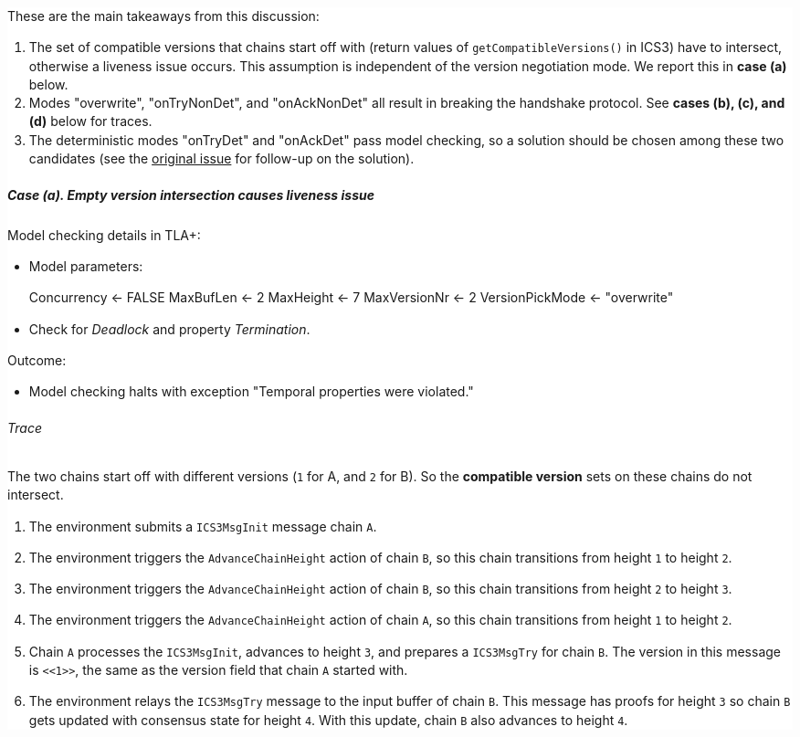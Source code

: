 These are the main takeaways from this discussion:

1.  The set of compatible versions that chains start off with (return values of
    `getCompatibleVersions()` in ICS3) have to intersect, otherwise a liveness
    issue occurs. This assumption is independent of the version negotiation mode.
    We report this in **case (a)** below.
2.  Modes "overwrite", "onTryNonDet", and "onAckNonDet" all result in breaking
    the handshake protocol. See **cases (b), (c), and (d)** below for traces.
3.  The deterministic modes "onTryDet" and "onAckDet" pass model checking, so a
    solution should be chosen among these two candidates (see the
    [original issue](https://github.com/cosmos/ibc/issues/459) for follow-up on
    the solution).

##### Case (a). Empty version intersection causes liveness issue

Model checking details in TLA+:

*   Model parameters:



    Concurrency <- FALSE
    MaxBufLen <- 2
    MaxHeight <- 7
    MaxVersionNr <- 2
    VersionPickMode <- "overwrite"

*   Check for *Deadlock* and property *Termination*.

Outcome:

*   Model checking halts with exception "Temporal properties were violated."

###### Trace

The two chains start off with different versions (`1` for A, and `2` for B). So
the **compatible version** sets on these chains do not intersect.

1.  The environment submits a `ICS3MsgInit` message chain `A`.

2.  The environment triggers the `AdvanceChainHeight` action of chain `B`, so
    this chain transitions from height `1` to height `2`.

3.  The environment triggers the `AdvanceChainHeight` action of chain `B`, so
    this chain transitions from height `2` to height `3`.

4.  The environment triggers the `AdvanceChainHeight` action of chain `A`, so
    this chain transitions from height `1` to height `2`.

5.  Chain `A` processes the `ICS3MsgInit`, advances to height `3`, and prepares a
    `ICS3MsgTry` for chain `B`. The version in this message is `<<1>>`, the same
    as the version field that chain `A` started with.

6.  The environment relays the `ICS3MsgTry` message to the input buffer of chain
    `B`. This message has proofs for height `3` so chain `B` gets updated with
    consensus state for height `4`. With this update, chain `B` also advances to
    height `4`.
